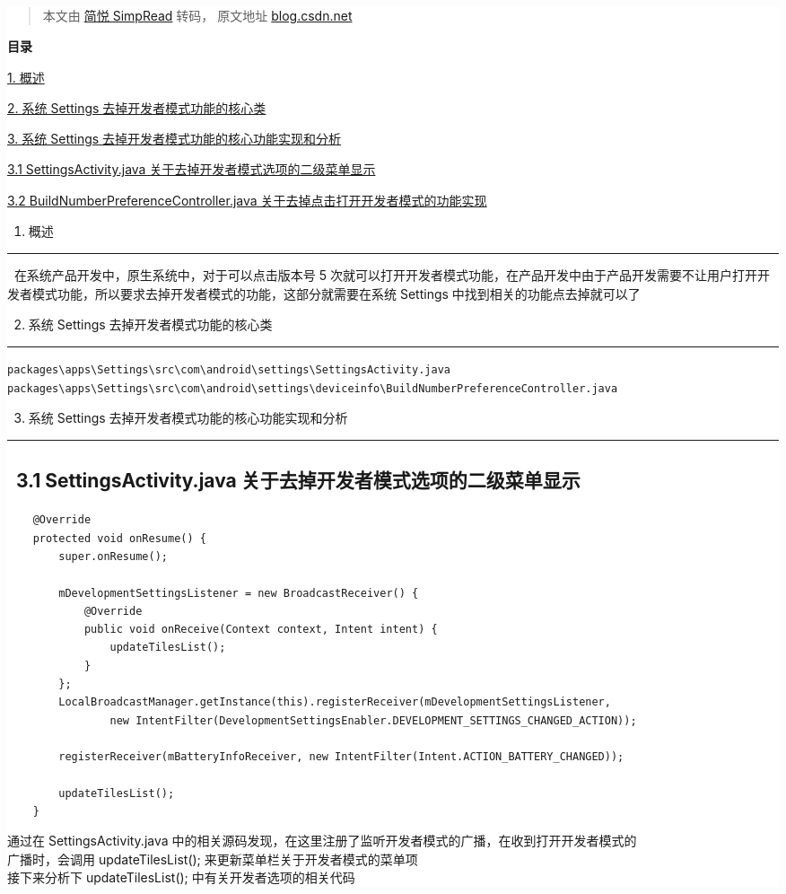 > 本文由 [简悦 SimpRead](http://ksria.com/simpread/) 转码， 原文地址 [blog.csdn.net](https://blog.csdn.net/baidu_41666295/article/details/128069297)

**目录**

[1. 概述](#1.%E6%A6%82%E8%BF%B0)

[2. 系统 Settings 去掉开发者模式功能的核心类](#t1)

[3. 系统 Settings 去掉开发者模式功能的核心功能实现和分析](#t2)

 [3.1 SettingsActivity.java 关于去掉开发者模式选项的二级菜单显示](#t3)

[3.2 BuildNumberPreferenceController.java 关于去掉点击打开开发者模式的功能实现](#t4)

1. 概述
-----

  在系统产品开发中，原生系统中，对于可以点击版本号 5 次就可以打开开发者模式功能，在产品开发中由于产品开发需要不让用户打开开发者模式功能，所以要求去掉开发者模式的功能，这部分就需要在系统 Settings 中找到相关的功能点去掉就可以了

2. 系统 Settings 去掉开发者模式功能的核心类
----------------------------

```
packages\apps\Settings\src\com\android\settings\SettingsActivity.java
packages\apps\Settings\src\com\android\settings\deviceinfo\BuildNumberPreferenceController.java
```

3. 系统 Settings 去掉开发者模式功能的核心功能实现和分析
----------------------------------

  3.1 SettingsActivity.java 关于去掉开发者模式选项的二级菜单显示
----------------------------------------------

```
    @Override
    protected void onResume() {
        super.onResume();
 
        mDevelopmentSettingsListener = new BroadcastReceiver() {
            @Override
            public void onReceive(Context context, Intent intent) {
                updateTilesList();
            }
        };
        LocalBroadcastManager.getInstance(this).registerReceiver(mDevelopmentSettingsListener,
                new IntentFilter(DevelopmentSettingsEnabler.DEVELOPMENT_SETTINGS_CHANGED_ACTION));
 
        registerReceiver(mBatteryInfoReceiver, new IntentFilter(Intent.ACTION_BATTERY_CHANGED));
 
        updateTilesList();
    }
```

通过在 SettingsActivity.java 中的相关源码发现，在这里注册了监听开发者模式的广播，在收到打开开发者模式的  
广播时，会调用 updateTilesList(); 来更新菜单栏关于开发者模式的菜单项  
接下来分析下 updateTilesList(); 中有关开发者选项的相关代码
